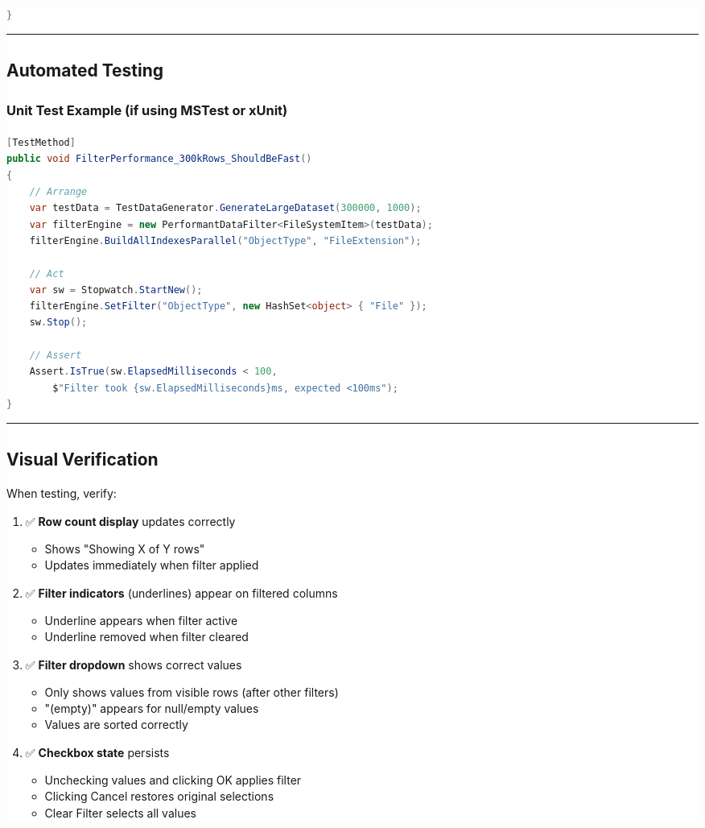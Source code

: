 ```csharp
}
```

---

## Automated Testing

### Unit Test Example (if using MSTest or xUnit)

```csharp
[TestMethod]
public void FilterPerformance_300kRows_ShouldBeFast()
{
    // Arrange
    var testData = TestDataGenerator.GenerateLargeDataset(300000, 1000);
    var filterEngine = new PerformantDataFilter<FileSystemItem>(testData);
    filterEngine.BuildAllIndexesParallel("ObjectType", "FileExtension");

    // Act
    var sw = Stopwatch.StartNew();
    filterEngine.SetFilter("ObjectType", new HashSet<object> { "File" });
    sw.Stop();

    // Assert
    Assert.IsTrue(sw.ElapsedMilliseconds < 100,
        $"Filter took {sw.ElapsedMilliseconds}ms, expected <100ms");
}
```

---

## Visual Verification

When testing, verify:

1. ✅ **Row count display** updates correctly
   - Shows "Showing X of Y rows"
   - Updates immediately when filter applied

2. ✅ **Filter indicators** (underlines) appear on filtered columns
   - Underline appears when filter active
   - Underline removed when filter cleared

3. ✅ **Filter dropdown** shows correct values
   - Only shows values from visible rows (after other filters)
   - "(empty)" appears for null/empty values
   - Values are sorted correctly

4. ✅ **Checkbox state** persists
   - Unchecking values and clicking OK applies filter
   - Clicking Cancel restores original selections
   - Clear Filter selects all values
